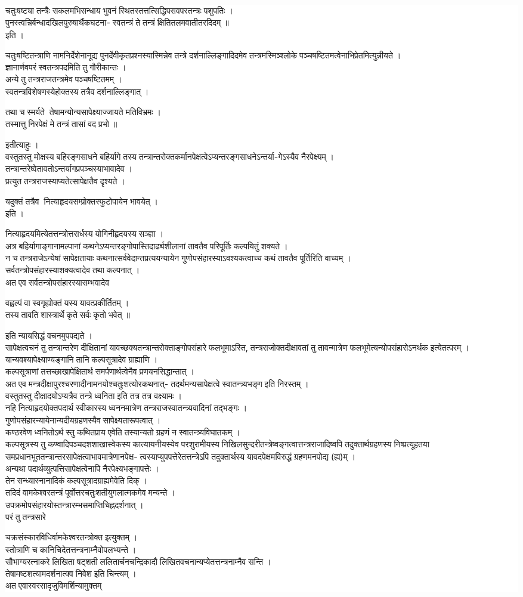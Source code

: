 चतुःषष्ट्या तन्त्रैः सकलमभिसन्धाय भुवनं स्थितस्तत्तत्सिद्धिपसवपरतन्त्रः पशुपतिः ।  
पुनस्त्वन्निर्बन्धादखिलपुरुषार्थैकघटना- स्वतन्त्रं ते तन्त्रं क्षितितलमवातीतरदिदम् ॥  
इति ।  
  
चतुःषष्टितन्त्राणि नामनिर्देशेनानूद्य पुनर्देवीकृतप्रश्नस्यास्मिन्नेव तन्त्रे दर्शनाल्लिङ्गादिदमेव तन्त्रमस्मिञ्श्लोके पञ्चषष्टितमत्वेनाभिप्रेतमित्युन्नीयते ।  
ज्ञानार्णवपरं स्वतन्त्रपदमिति तु गौरीकान्तः ।  
अन्ये तु तन्त्रराजतन्त्रमेव पञ्चषष्टितमम् ।  
स्वतन्त्रविशेषणस्येहोक्तस्य तत्रैव दर्शनाल्लिङ्गात् ।  
  
तथा च स्मर्यते  तेषामन्योन्यसापेक्ष्याज्जायते मतिविभ्रमः ।  
		तस्मात्तु निरपेक्षं मे तन्त्रं तासां वद प्रभो ॥  
  
इतीत्याहुः ।  
वस्तुतस्तु मोक्षस्य बहिरङ्गसाधने बहिर्यागे तस्य तन्त्रान्तरोक्तकर्मानपेक्षत्वेऽप्यन्तरङ्गसाधनेऽन्तर्या-गेऽस्यैव नैरपेक्ष्यम् ।  
तन्त्रान्तरेष्वेतावतोऽन्तर्यागप्रपञ्चस्याभावादेव ।  
प्रत्युत तन्त्रराजस्याप्यतेत्सापेक्षतैव दृश्यते ।	   
  
  
यदुक्तं तत्रैव  नित्याहृदयसम्प्रोक्तस्फुटोपायेन भावयेत् ।  
इति ।  
  
नित्याहृदयमित्येतत्तन्त्रोत्तरार्धस्य योगिनीहृदयस्य सञ्ज्ञा ।  
अत्र बहिर्यागाङ्गानामल्पानां कथनेऽप्यन्तरङ्गोपास्तिदार्ढ्यशीलानां तावतैव परिपूर्तिः कल्पयितुं शक्यते ।  
न च तन्त्रराजेऽन्येषां सापेक्षतायाः कथनात्सर्ववेदान्तप्रत्ययन्यायेन गुणोपसंहारस्याऽवश्यकत्वाच्च कथं तावतैव पूर्तिरिति वाच्यम् ।  
सर्वतन्त्रोपसंहारस्याशक्यत्वादेव तथा कल्पनात् ।  
अत एव सर्वतन्त्रोपसंहारस्यासम्भवादेव   
  
वह्वल्पं वा स्वगृह्योक्तं यस्य यावत्प्रकीर्तितम् ।  
तस्य तावति शास्त्रार्थे कृते सर्वः कृतो भवेत् ॥  
  
इति न्यायसिद्धं वचनमुपपद्यते ।  
सापेक्षत्वचनं तु तन्त्रान्तरेण दीक्षितानां यावच्छक्यतन्त्रान्तरोक्ताङ्गोपसंहारे फलभूमाऽस्ति, तन्त्रराजोक्तदीक्षावतां तु तावन्मात्रेण फलभूमेत्यन्योपसंहारोऽनर्थक इत्येतत्परम् ।  
यान्यवश्यापेक्ष्याण्यङ्गानि तानि कल्पसूत्रादेव ग्राह्याणि ।  
कल्पसूत्राणां तत्तच्छाखापेक्षितार्थ समर्पणार्थत्वेनैव प्रणयनसिद्धान्तात् ।  
अत एव मन्त्रदीक्षापुरश्चरणादीनामनयोश्चतुःशत्योरकथनात्- तदर्थमन्यसापेक्षत्वे स्वातन्त्र्यभङ्ग इति निरस्तम् ।  
वस्तुतस्तु दीक्षादयोऽप्यत्रैव तन्त्रे ध्वनिता इति तत्र तत्र वक्ष्यामः ।  
नहि नित्याहृदयोक्तपदार्थ स्वीकारस्य ध्वननमात्रेण तन्त्रराजस्वातन्त्र्यवादिनां तद्भङ्गः ।  
गुणोपसंहारन्यायेनान्यदीयग्रहणस्यैव सापेक्ष्यतारूपत्वात् ।  
कण्ठरवेण ध्वनितोऽर्थ स्तु कथितप्राय एवेति तस्यान्यतो ग्रहणं न स्वातन्त्र्यविघातकम् ।  
कल्पसूत्रस्य तु कण्वादिपञ्चदशशाखास्वेकस्य कात्यायनीयस्येव परशुरामीयस्य निखिलसुन्दरीतन्त्रेष्वङ्गत्वात्तन्त्रराजादिष्वपि तदुक्तार्थग्रहणस्य निष्प्रत्यूहतया समप्रधानभूततन्त्रान्तरसापेक्षत्वाभावमात्रेणानपेक्ष- त्वस्याप्युपपत्तेरेतत्तन्त्रेऽपि तदुक्तार्थस्य यावदपेक्षमविरुद्धं ग्रहणमनपोद्य (ह्य)म् ।  
अन्यथा पदार्थव्युत्पत्तिसापेक्षत्वेनापि नैरपेक्ष्यभङ्गापत्तेः ।  
तेन सन्ध्यास्नानादिकं कल्पसूत्रादग्राह्यमेवेति दिक् ।  
तदिदं वामकेश्वरतन्त्रं पूर्वोत्तरचतुःशतीयुगलात्मकमेव मन्यन्ते ।  
उपक्रमोपसंहारयोस्तन्त्रारम्भसमाप्तिचिह्नदर्शनात् ।  
परं तु तन्त्रसारे  
  
चक्रसंस्कारविधिर्वामकेश्वरतन्त्रोक्त इत्युक्तम् ।  
स्तोत्राणि च कानिचिदेतत्तन्त्रनाम्नैवोपलभ्यन्ते ।  
सौभाग्यरत्नाकरे लिखिता षट्शती ललितार्चनचन्द्रिकादौ लिखितवचनान्यप्येतत्तन्त्रनाम्नैव सन्ति ।  
तेषामष्टशत्यामदर्शनात्क्व निवेश इति चिन्त्यम् ।  
अत एवास्वरसादृजुविमर्शिन्यामुक्तम्   
  